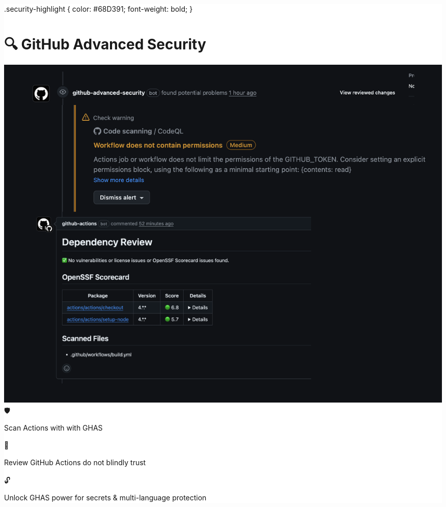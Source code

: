 .security-highlight {
  color: #68D391;
  font-weight: bold;
}
</style>

# 🔍 GitHub Advanced Security

<div class="security-container">
  <div class="image-section">
    <div class="placeholder-image">
      <img src="assets/img/ghas-actions.png" class="placeholder-image" />
    </div>
  </div>
  <div class="security-content">
    <div class="security-item">
      <span class="security-emoji">🛡️</span>
      <p class="security-text"><span class="security-highlight">Scan Actions with</span> with GHAS</p>
    </div>
    <div class="security-item">
      <span class="security-emoji">👀</span>
      <p class="security-text"><span class="security-highlight">Review GitHub Actions</span> do not blindly trust</p>
    </div>
    <div class="security-item">
      <span class="security-emoji">🔓</span>
      <p class="security-text"><span class="security-highlight">Unlock GHAS power</span> for secrets & multi-language protection</p>
    </div>